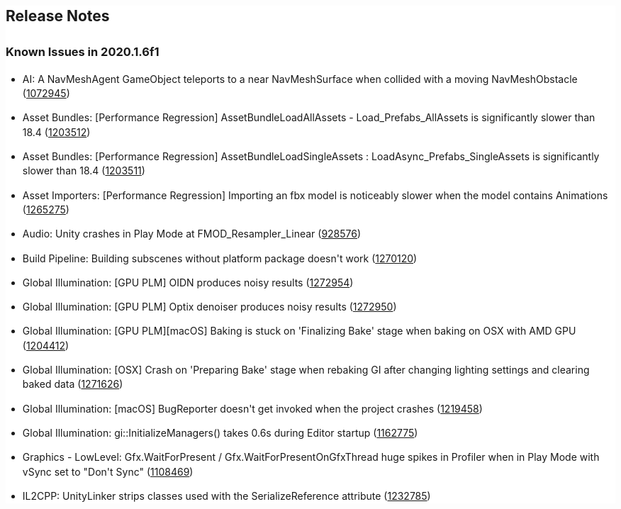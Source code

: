 ## Release Notes

### Known Issues in 2020.1.6f1

-   AI: A NavMeshAgent GameObject teleports to a near NavMeshSurface when collided with a moving NavMeshObstacle ([1072945](https://issuetracker.unity3d.com/issues/a-navmeshagent-gameobject-teleports-to-a-near-navmeshsurface-when-collided-with-a-moving-navmeshobstacle))

-   Asset Bundles: \[Performance Regression\] AssetBundleLoadAllAssets - Load_Prefabs_AllAssets is significantly slower than 18.4 ([1203512](https://issuetracker.unity3d.com/issues/performance-regression-assetbundleloadallassets-load-prefabs-allassets-is-significantly-slower-than-18-dot-4))

-   Asset Bundles: \[Performance Regression\] AssetBundleLoadSingleAssets : LoadAsync_Prefabs_SingleAssets is significantly slower than 18.4 ([1203511](https://issuetracker.unity3d.com/issues/assetbundleloadsingleassets-loadasync-prefabs-singleassets-is-significantly-slower-than-18-dot-4))

-   Asset Importers: \[Performance Regression\] Importing an fbx model is noticeably slower when the model contains Animations ([1265275](https://issuetracker.unity3d.com/issues/performance-regression-importing-an-fbx-model-is-noticeably-slower-when-the-model-contains-animations))

-   Audio: Unity crashes in Play Mode at FMOD_Resampler_Linear ([928576](https://issuetracker.unity3d.com/issues/unity-crashes-in-play-mode-at-fmod-resampler-linear))

-   Build Pipeline: Building subscenes without platform package doesn\'t work ([1270120](https://issuetracker.unity3d.com/issues/building-subscenes-without-platform-package-doesnt-work))

-   Global Illumination: \[GPU PLM\] OIDN produces noisy results ([1272954](https://issuetracker.unity3d.com/issues/gpu-plm-oidn-produces-noisy-results))

-   Global Illumination: \[GPU PLM\] Optix denoiser produces noisy results ([1272950](https://issuetracker.unity3d.com/issues/gpu-plm-optix-denoiser-produces-noisy-results))

-   Global Illumination: \[GPU PLM\]\[macOS\] Baking is stuck on \'Finalizing Bake\' stage when baking on OSX with AMD GPU ([1204412](https://issuetracker.unity3d.com/issues/unable-to-bake-after-switching-lightmapper-a-few-times))

-   Global Illumination: \[OSX\] Crash on \'Preparing Bake\' stage when rebaking GI after changing lighting settings and clearing baked data ([1271626](https://issuetracker.unity3d.com/issues/osx-crash-on-preparing-bake-stage-when-rebaking-gi-after-changing-lighting-settings-and-clearing-baked-data))

-   Global Illumination: \[macOS\] BugReporter doesn\'t get invoked when the project crashes ([1219458](https://issuetracker.unity3d.com/issues/macos-bugreporter-doesnt-get-invoked-when-the-project-crashes))

-   Global Illumination: gi::InitializeManagers() takes 0.6s during Editor startup ([1162775](https://issuetracker.unity3d.com/issues/gi-initializemanagers-takes-0-dot-4s-during-editor-startup))

-   Graphics - LowLevel: Gfx.WaitForPresent / Gfx.WaitForPresentOnGfxThread huge spikes in Profiler when in Play Mode with vSync set to \"Don\'t Sync\" ([1108469](https://issuetracker.unity3d.com/issues/gfx-dot-waitforpresent-huge-spikes-in-profiler-when-vsync-is-off))

-   IL2CPP: UnityLinker strips classes used with the SerializeReference attribute ([1232785](https://issuetracker.unity3d.com/issues/unitylinker-strips-classes-used-with-the-serializereference-attribute))
